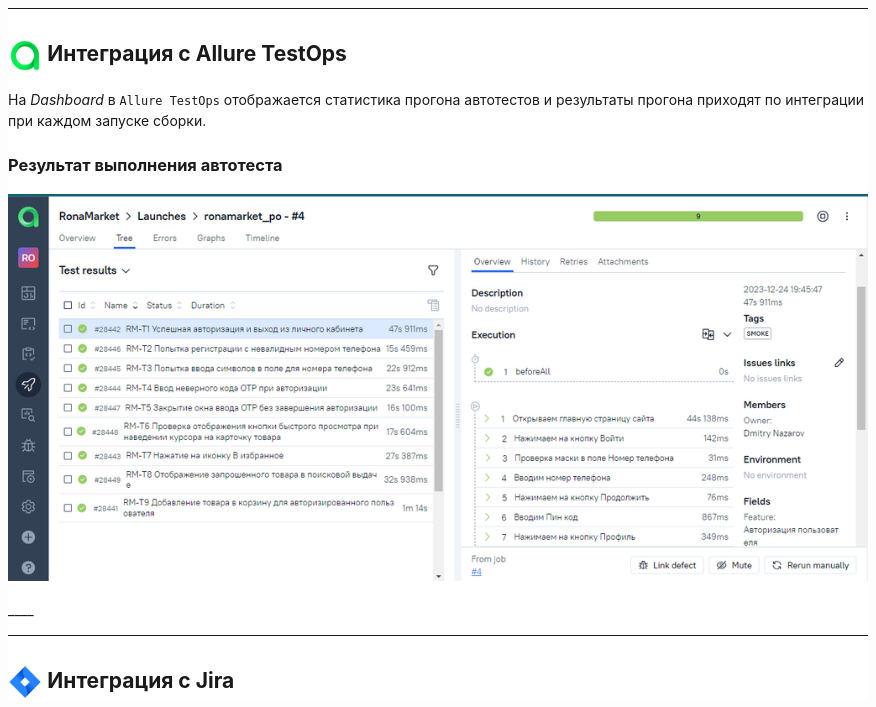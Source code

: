 </p>

___
<a id="allure-testops"></a>
## <img width="4%" style="vertical-align:middle" title="Allure TestOps" src="media/logo/Allure2.svg"> Интеграция с Allure TestOps

На *Dashboard* в <code>Allure TestOps</code> отображается статистика прогона автотестов и  результаты прогона приходят по интеграции при каждом запуске сборки.

### Результат выполнения автотеста

<p align="center">
<img title="Test Results in Alure TestOps" src="media/screen/allurResults.png">
</p>
____

___
<a id="jira"></a>
## <img width="4%" style="vertical-align:middle" title="Jira" src="media/logo/Jira.svg"> Интеграция с Jira
